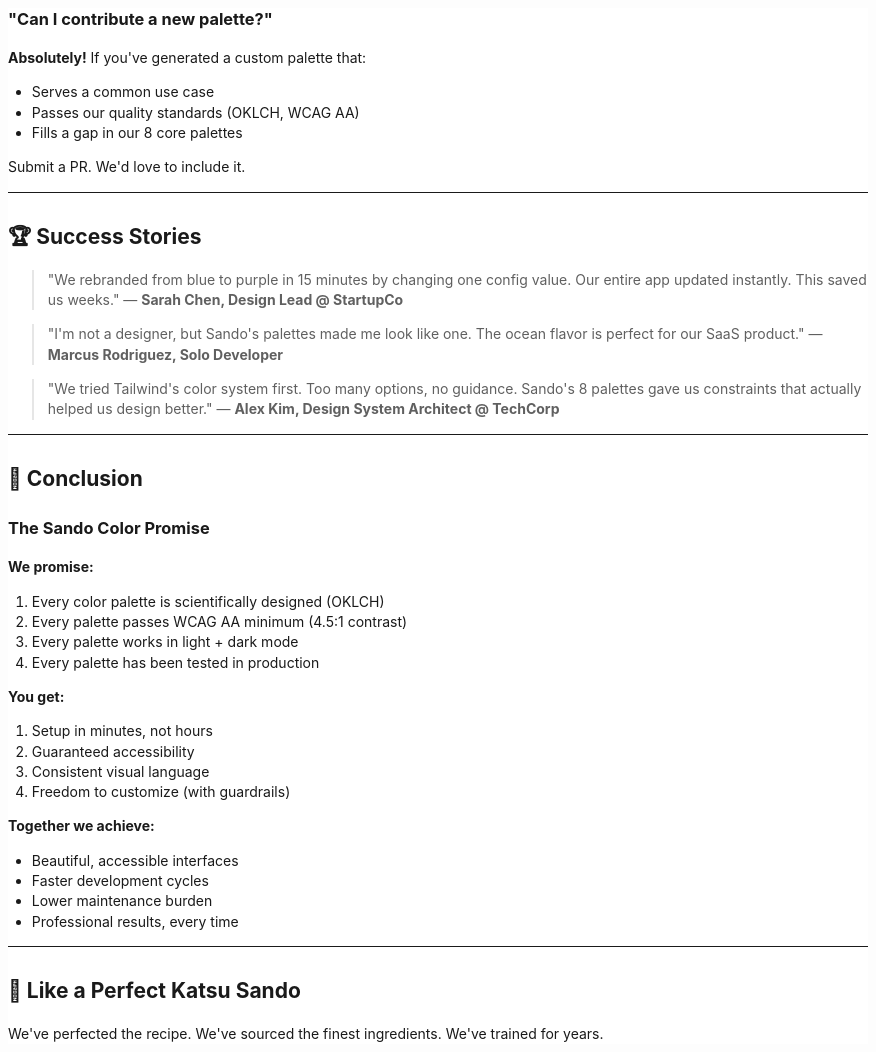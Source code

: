 ### "Can I contribute a new palette?"

**Absolutely!** If you've generated a custom palette that:
- Serves a common use case
- Passes our quality standards (OKLCH, WCAG AA)
- Fills a gap in our 8 core palettes

Submit a PR. We'd love to include it.

---

## 🏆 Success Stories

> "We rebranded from blue to purple in 15 minutes by changing one config value. Our entire app updated instantly. This saved us weeks." — **Sarah Chen, Design Lead @ StartupCo**

> "I'm not a designer, but Sando's palettes made me look like one. The ocean flavor is perfect for our SaaS product." — **Marcus Rodriguez, Solo Developer**

> "We tried Tailwind's color system first. Too many options, no guidance. Sando's 8 palettes gave us constraints that actually helped us design better." — **Alex Kim, Design System Architect @ TechCorp**

---

## 🎯 Conclusion

### The Sando Color Promise

**We promise:**
1. Every color palette is scientifically designed (OKLCH)
2. Every palette passes WCAG AA minimum (4.5:1 contrast)
3. Every palette works in light + dark mode
4. Every palette has been tested in production

**You get:**
1. Setup in minutes, not hours
2. Guaranteed accessibility
3. Consistent visual language
4. Freedom to customize (with guardrails)

**Together we achieve:**
- Beautiful, accessible interfaces
- Faster development cycles
- Lower maintenance burden
- Professional results, every time

---

## 🥪 Like a Perfect Katsu Sando

We've perfected the recipe.
We've sourced the finest ingredients.
We've trained for years.
